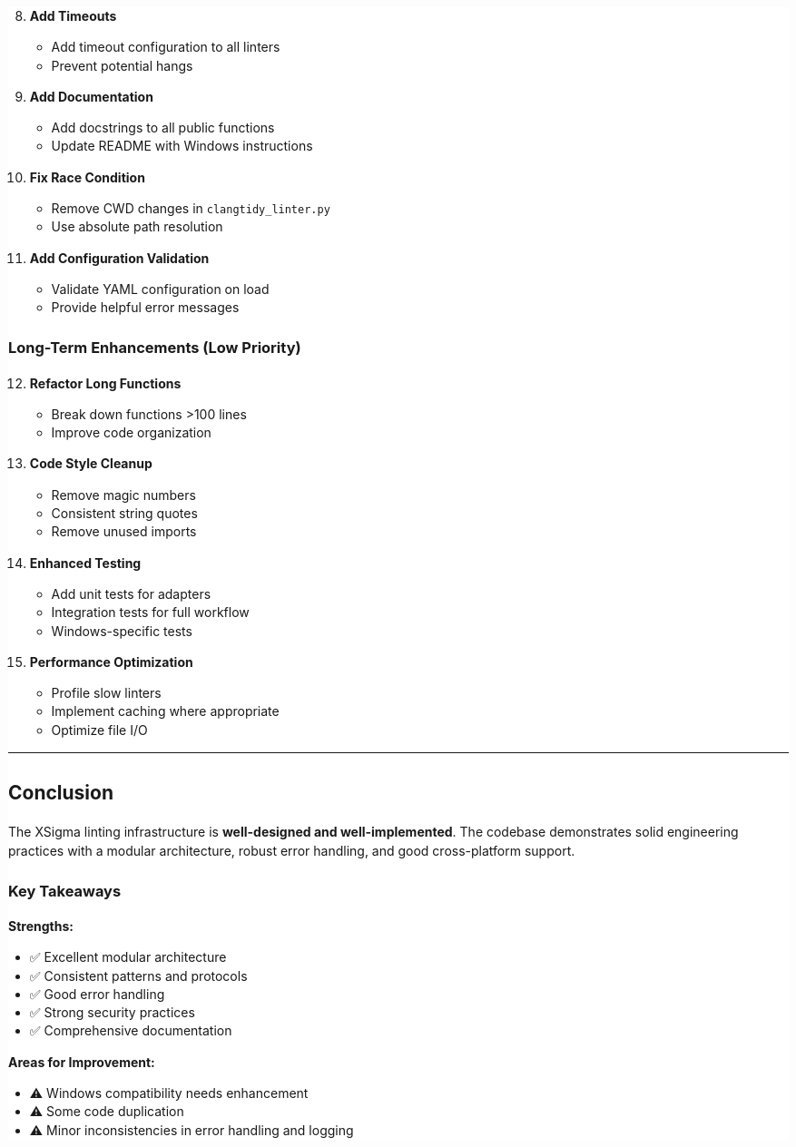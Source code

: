 8. **Add Timeouts**
   - Add timeout configuration to all linters
   - Prevent potential hangs

9. **Add Documentation**
   - Add docstrings to all public functions
   - Update README with Windows instructions

10. **Fix Race Condition**
    - Remove CWD changes in `clangtidy_linter.py`
    - Use absolute path resolution

11. **Add Configuration Validation**
    - Validate YAML configuration on load
    - Provide helpful error messages

### Long-Term Enhancements (Low Priority)

12. **Refactor Long Functions**
    - Break down functions >100 lines
    - Improve code organization

13. **Code Style Cleanup**
    - Remove magic numbers
    - Consistent string quotes
    - Remove unused imports

14. **Enhanced Testing**
    - Add unit tests for adapters
    - Integration tests for full workflow
    - Windows-specific tests

15. **Performance Optimization**
    - Profile slow linters
    - Implement caching where appropriate
    - Optimize file I/O

---

## Conclusion

The XSigma linting infrastructure is **well-designed and well-implemented**. The codebase demonstrates solid engineering practices with a modular architecture, robust error handling, and good cross-platform support.

### Key Takeaways

**Strengths:**
- ✅ Excellent modular architecture
- ✅ Consistent patterns and protocols
- ✅ Good error handling
- ✅ Strong security practices
- ✅ Comprehensive documentation

**Areas for Improvement:**
- ⚠️ Windows compatibility needs enhancement
- ⚠️ Some code duplication
- ⚠️ Minor inconsistencies in error handling and logging
